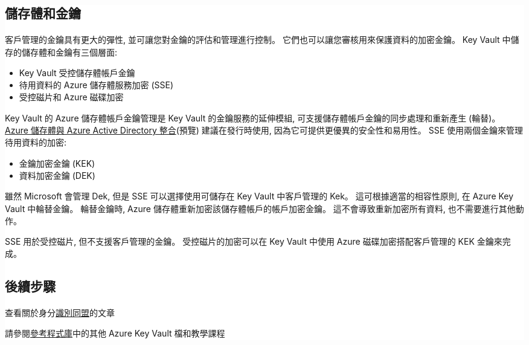 ## <a name="storage-and-keys"></a>儲存體和金鑰

客戶管理的金鑰具有更大的彈性, 並可讓您對金鑰的評估和管理進行控制。 它們也可以讓您審核用來保護資料的加密金鑰。
Key Vault 中儲存的儲存體和金鑰有三個層面:

- Key Vault 受控儲存體帳戶金鑰
- 待用資料的 Azure 儲存體服務加密 (SSE)
- 受控磁片和 Azure 磁碟加密

Key Vault 的 Azure 儲存體帳戶金鑰管理是 Key Vault 的金鑰服務的延伸模組, 可支援儲存體帳戶金鑰的同步處理和重新產生 (輪替)。  [Azure 儲存體與 Azure Active Directory 整合](https://docs.microsoft.com/azure/storage/common/storage-auth-aad)(預覽) 建議在發行時使用, 因為它可提供更優異的安全性和易用性。
SSE 使用兩個金鑰來管理待用資料的加密:

- 金鑰加密金鑰 (KEK)
- 資料加密金鑰 (DEK)

雖然 Microsoft 會管理 Dek, 但是 SSE 可以選擇使用可儲存在 Key Vault 中客戶管理的 Kek。 這可根據適當的相容性原則, 在 Azure Key Vault 中輪替金鑰。 輪替金鑰時, Azure 儲存體重新加密該儲存體帳戶的帳戶加密金鑰。 這不會導致重新加密所有資料, 也不需要進行其他動作。

SSE 用於受控磁片, 但不支援客戶管理的金鑰。  受控磁片的加密可以在 Key Vault 中使用 Azure 磁碟加密搭配客戶管理的 KEK 金鑰來完成。

## <a name="next-steps"></a>後續步驟

查看關於身分[識別同盟](identity-federation.md)的文章

請參閱[參考程式庫](reference-library.md)中的其他 Azure Key Vault 檔和教學課程
